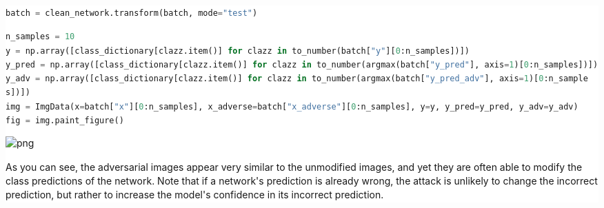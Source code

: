```python
batch = clean_network.transform(batch, mode="test")
```


```python
n_samples = 10
y = np.array([class_dictionary[clazz.item()] for clazz in to_number(batch["y"][0:n_samples])])
y_pred = np.array([class_dictionary[clazz.item()] for clazz in to_number(argmax(batch["y_pred"], axis=1)[0:n_samples])])
y_adv = np.array([class_dictionary[clazz.item()] for clazz in to_number(argmax(batch["y_pred_adv"], axis=1)[0:n_samples])])
img = ImgData(x=batch["x"][0:n_samples], x_adverse=batch["x_adverse"][0:n_samples], y=y, y_pred=y_pred, y_adv=y_adv)
fig = img.paint_figure()
```


![png](assets/branches/master/example/adversarial_training/fgsm_files/fgsm_29_0.png)


As you can see, the adversarial images appear very similar to the unmodified images, and yet they are often able to modify the class predictions of the network. Note that if a network's prediction is already wrong, the attack is unlikely to change the incorrect prediction, but rather to increase the model's confidence in its incorrect prediction. 
